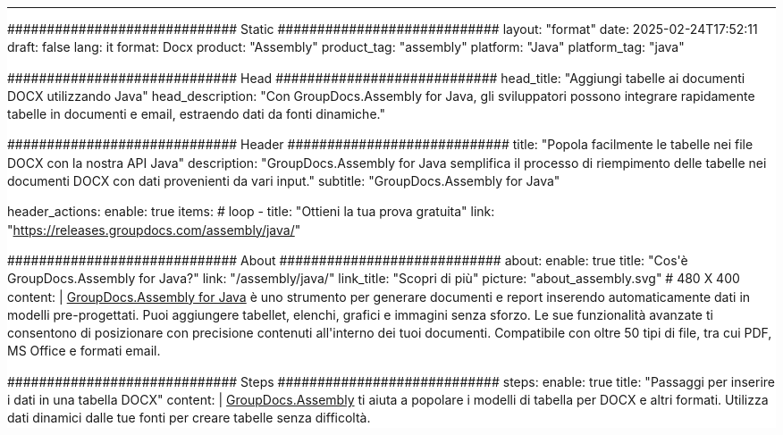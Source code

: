 



---
############################# Static ############################
layout: "format"
date:  2025-02-24T17:52:11
draft: false
lang: it
format: Docx
product: "Assembly"
product_tag: "assembly"
platform: "Java"
platform_tag: "java"

############################# Head ############################
head_title: "Aggiungi tabelle ai documenti DOCX utilizzando Java"
head_description: "Con GroupDocs.Assembly for Java, gli sviluppatori possono integrare rapidamente tabelle in documenti e email, estraendo dati da fonti dinamiche."

############################# Header ############################
title: "Popola facilmente le tabelle nei file DOCX con la nostra API Java" 
description: "GroupDocs.Assembly for Java semplifica il processo di riempimento delle tabelle nei documenti DOCX con dati provenienti da vari input."
subtitle: "GroupDocs.Assembly for Java" 

header_actions:
  enable: true
  items:
    #  loop
    - title: "Ottieni la tua prova gratuita"
      link: "https://releases.groupdocs.com/assembly/java/"
      
############################# About ############################
about:
    enable: true
    title: "Cos'è GroupDocs.Assembly for Java?"
    link: "/assembly/java/"
    link_title: "Scopri di più"
    picture: "about_assembly.svg" # 480 X 400
    content: |
       [GroupDocs.Assembly for Java](/assembly/java/) è uno strumento per generare documenti e report inserendo automaticamente dati in modelli pre-progettati. Puoi aggiungere tabellet, elenchi, grafici e immagini senza sforzo. Le sue funzionalità avanzate ti consentono di posizionare con precisione contenuti all'interno dei tuoi documenti. Compatibile con oltre 50 tipi di file, tra cui PDF, MS Office e formati email.

############################# Steps ############################
steps:
    enable: true
    title: "Passaggi per inserire i dati in una tabella DOCX"
    content: |
      [GroupDocs.Assembly](/assembly/java/) ti aiuta a popolare i modelli di tabella per DOCX e altri formati. Utilizza dati dinamici dalle tue fonti per creare tabelle senza difficoltà.
      